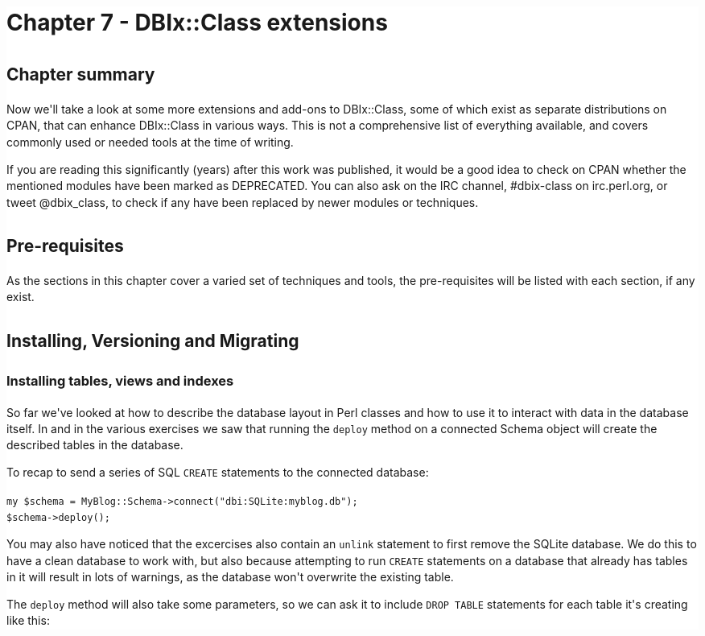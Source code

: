 Chapter 7 - DBIx::Class extensions
==================================

Chapter summary
---------------

Now we'll take a look at some more extensions and add-ons to
DBIx::Class, some of which exist as separate distributions on CPAN,
that can enhance DBIx::Class in various ways. This is not a
comprehensive list of everything available, and covers commonly used
or needed tools at the time of writing.

If you are reading this significantly (years) after this work was
published, it would be a good idea to check on CPAN whether the
mentioned modules have been marked as DEPRECATED. You can also ask on
the IRC channel, #dbix-class on irc.perl.org, or tweet @dbix_class, to
check if any have been replaced by newer modules or techniques.

Pre-requisites
--------------

As the sections in this chapter cover a varied set of techniques and
tools, the pre-requisites will be listed with each section, if any
exist.


Installing, Versioning and Migrating
-------------------------------------

### Installing tables, views and indexes

So far we've looked at how to describe the database layout in Perl
classes and how to use it to interact with data in the database
itself. In
[](chapter_03-create-a-database-using-dbix-class)
and in the various exercises we saw that running the `deploy` method
on a connected Schema object will create the described tables in the
database.

To recap to send a series of SQL `CREATE` statements to the connected
database:

    my $schema = MyBlog::Schema->connect("dbi:SQLite:myblog.db");
    $schema->deploy();
    
You may also have noticed that the excercises also contain an `unlink`
statement to first remove the SQLite database. We do this to have a
clean database to work with, but also because attempting to run
`CREATE` statements on a database that already has tables in it will
result in lots of warnings, as the database won't overwrite the
existing table.

The `deploy` method will also take some parameters, so we can ask it
to include `DROP TABLE` statements for each table it's creating like
this:
